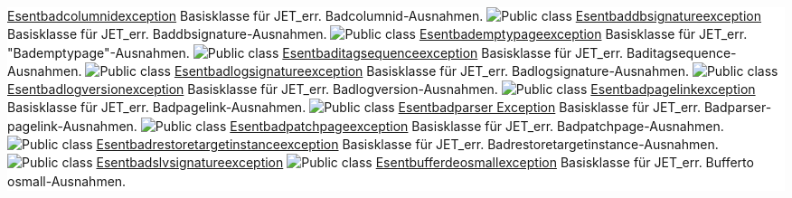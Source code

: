 <td><a href="dn274004(v=exchg.10).md">Esentbadcolumnidexception</a></td>
<td>Basisklasse für JET_err. Badcolumnid-Ausnahmen.</td>
</tr>
<tr class="even">
<td><img src="../images/dn292085.pubclass(EXCHG.10).gif" title="Öffentliche Klasse" alt="Public class" /></td>
<td><a href="dn274009(v=exchg.10).md">Esentbaddbsignatureexception</a></td>
<td>Basisklasse für JET_err. Baddbsignature-Ausnahmen.</td>
</tr>
<tr class="odd">
<td><img src="../images/dn292085.pubclass(EXCHG.10).gif" title="Öffentliche Klasse" alt="Public class" /></td>
<td><a href="dn274059(v=exchg.10).md">Esentbademptypageexception</a></td>
<td>Basisklasse für JET_err. "Bademptypage"-Ausnahmen.</td>
</tr>
<tr class="even">
<td><img src="../images/dn292085.pubclass(EXCHG.10).gif" title="Öffentliche Klasse" alt="Public class" /></td>
<td><a href="dn274018(v=exchg.10).md">Esentbaditagsequenceexception</a></td>
<td>Basisklasse für JET_err. Baditagsequence-Ausnahmen.</td>
</tr>
<tr class="odd">
<td><img src="../images/dn292085.pubclass(EXCHG.10).gif" title="Öffentliche Klasse" alt="Public class" /></td>
<td><a href="dn274072(v=exchg.10).md">Esentbadlogsignatureexception</a></td>
<td>Basisklasse für JET_err. Badlogsignature-Ausnahmen.</td>
</tr>
<tr class="even">
<td><img src="../images/dn292085.pubclass(EXCHG.10).gif" title="Öffentliche Klasse" alt="Public class" /></td>
<td><a href="dn274023(v=exchg.10).md">Esentbadlogversionexception</a></td>
<td>Basisklasse für JET_err. Badlogversion-Ausnahmen.</td>
</tr>
<tr class="odd">
<td><img src="../images/dn292085.pubclass(EXCHG.10).gif" title="Öffentliche Klasse" alt="Public class" /></td>
<td><a href="dn274083(v=exchg.10).md">Esentbadpagelinkexception</a></td>
<td>Basisklasse für JET_err. Badpagelink-Ausnahmen.</td>
</tr>
<tr class="even">
<td><img src="../images/dn292085.pubclass(EXCHG.10).gif" title="Öffentliche Klasse" alt="Public class" /></td>
<td><a href="dn274033(v=exchg.10).md">Esentbadparser Exception</a></td>
<td>Basisklasse für JET_err. Badparser-pagelink-Ausnahmen.</td>
</tr>
<tr class="odd">
<td><img src="../images/dn292085.pubclass(EXCHG.10).gif" title="Öffentliche Klasse" alt="Public class" /></td>
<td><a href="dn274093(v=exchg.10).md">Esentbadpatchpageexception</a></td>
<td>Basisklasse für JET_err. Badpatchpage-Ausnahmen.</td>
</tr>
<tr class="even">
<td><img src="../images/dn292085.pubclass(EXCHG.10).gif" title="Öffentliche Klasse" alt="Public class" /></td>
<td><a href="dn274044(v=exchg.10).md">Esentbadrestoretargetinstanceexception</a></td>
<td>Basisklasse für JET_err. Badrestoretargetinstance-Ausnahmen.</td>
</tr>
<tr class="odd">
<td><img src="../images/dn292085.pubclass(EXCHG.10).gif" title="Öffentliche Klasse" alt="Public class" /></td>
<td><a href="dn274107(v=exchg.10).md">Esentbadslvsignatureexception</a></td>
<td></td>
</tr>
<tr class="even">
<td><img src="../images/dn292085.pubclass(EXCHG.10).gif" title="Öffentliche Klasse" alt="Public class" /></td>
<td><a href="dn274053(v=exchg.10).md">Esentbufferdeosmallexception</a></td>
<td>Basisklasse für JET_err. Bufferto osmall-Ausnahmen.</td>